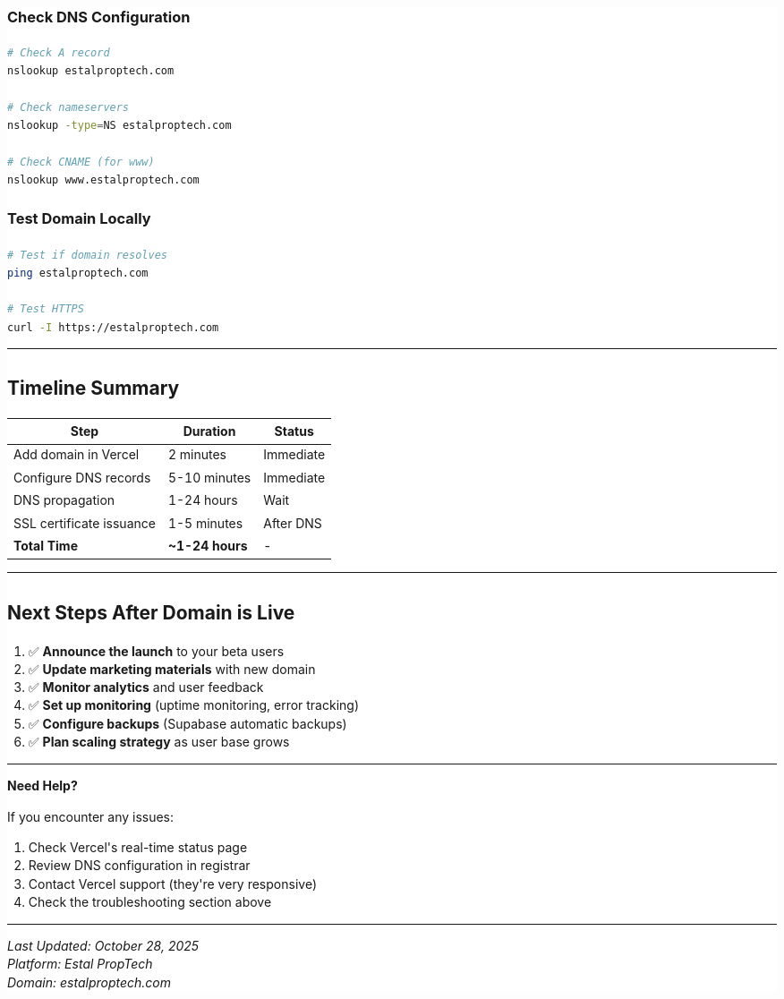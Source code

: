 ### Check DNS Configuration
```bash
# Check A record
nslookup estalproptech.com

# Check nameservers
nslookup -type=NS estalproptech.com

# Check CNAME (for www)
nslookup www.estalproptech.com
```

### Test Domain Locally
```bash
# Test if domain resolves
ping estalproptech.com

# Test HTTPS
curl -I https://estalproptech.com
```

---

## Timeline Summary

| Step | Duration | Status |
|------|----------|--------|
| Add domain in Vercel | 2 minutes | Immediate |
| Configure DNS records | 5-10 minutes | Immediate |
| DNS propagation | 1-24 hours | Wait |
| SSL certificate issuance | 1-5 minutes | After DNS |
| **Total Time** | **~1-24 hours** | - |

---

## Next Steps After Domain is Live

1. ✅ **Announce the launch** to your beta users
2. ✅ **Update marketing materials** with new domain
3. ✅ **Monitor analytics** and user feedback
4. ✅ **Set up monitoring** (uptime monitoring, error tracking)
5. ✅ **Configure backups** (Supabase automatic backups)
6. ✅ **Plan scaling strategy** as user base grows

---

**Need Help?**

If you encounter any issues:
1. Check Vercel's real-time status page
2. Review DNS configuration in registrar
3. Contact Vercel support (they're very responsive)
4. Check the troubleshooting section above

---

*Last Updated: October 28, 2025*  
*Platform: Estal PropTech*  
*Domain: estalproptech.com*
